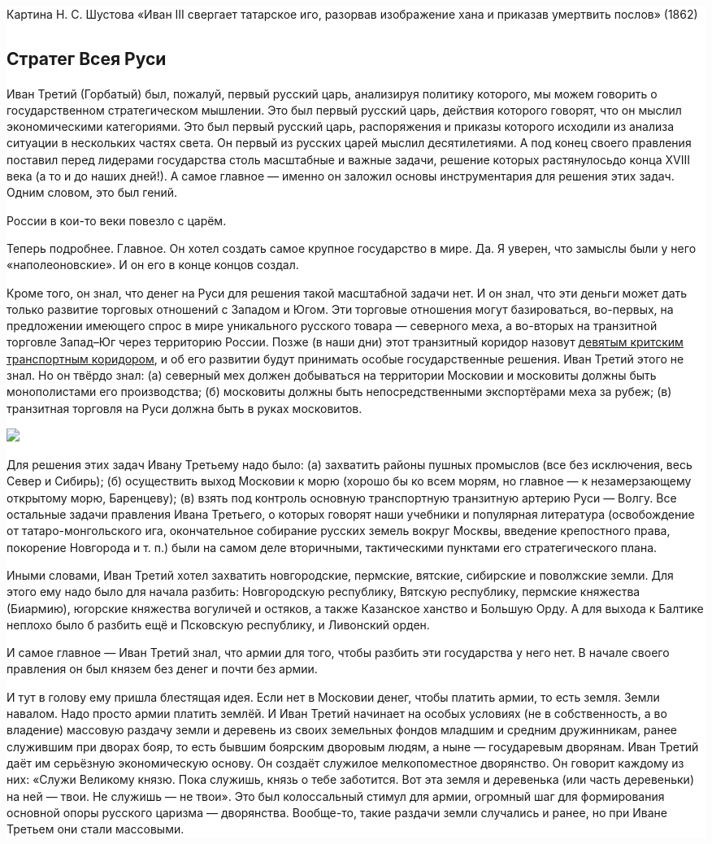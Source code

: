 Картина Н. С. Шустова «Иван III свергает татарское иго, разорвав изображение хана и приказав умертвить послов» (1862)

## **Стратег Всея Руси**

Иван Третий (Горбатый) был, пожалуй, первый русский царь, анализируя политику которого, мы можем говорить о государственном стратегическом мышлении. Это был первый русский царь, действия которого говорят, что он мыслил экономическими категориями. Это был первый русский царь, распоряжения и приказы которого исходили из анализа ситуации в нескольких частях света. Он первый из русских царей мыслил десятилетиями. А под конец своего правления поставил перед лидерами государства столь масштабные и важные задачи, решение которых растянулосьдо конца XVIII века (а то и до наших дней!). А самое главное — именно он заложил основы инструментария для решения этих задач. Одним словом, это был гений. 

России в кои-то веки повезло с царём.

Теперь подробнее. Главное. Он хотел создать самое крупное государство в мире. Да. Я уверен, что замыслы были у него «наполеоновские». И он его в конце концов создал. 

Кроме того, он знал, что денег на Руси для решения такой масштабной задачи нет. И он знал, что эти деньги может дать только развитие торговых отношений с Западом и Югом. Эти торговые отношения могут базироваться, во-первых, на предложении имеющего спрос в мире уникального русского товара — северного меха, а во-вторых на транзитной торговле Запад–Юг через территорию России. Позже (в наши дни) этот транзитный коридор назовут [девятым критским транспортным коридором](http://dic.academic.ru/dic.nsf/ruwiki/989308), и об его развитии будут принимать особые государственные решения. Иван Третий этого не знал. Но он твёрдо знал: (а) северный мех должен добываться на территории Московии и московиты должны быть монополистами его производства; (б) московиты должны быть непосредственными экспортёрами меха за рубеж; (в) транзитная торговля на Руси должна быть в руках московитов.   


![](https://assets.discours.io/unsafe/900x/production/image/9b313130-a54c-11e8-bfc7-9b5979ddfe3f.jpeg)  


Для решения этих задач Ивану Третьему надо было: (а) захватить районы пушных промыслов (все без исключения, весь Север и Сибирь); (б) осуществить выход Московии к морю (хорошо бы ко всем морям, но главное — к незамерзающему открытому морю, Баренцеву); (в) взять под контроль основную транспортную транзитную артерию Руси — Волгу. Все остальные задачи правления Ивана Третьего, о которых говорят наши учебники и популярная литература (освобождение от татаро-монгольского ига, окончательное собирание русских земель вокруг Москвы, введение крепостного права, покорение Новгорода и т. п.) были на самом деле вторичными, тактическими пунктами его стратегического плана.

Иными словами, Иван Третий хотел захватить новгородские, пермские, вятские, сибирские и поволжские земли. Для этого ему надо было для начала разбить: Новгородскую республику, Вятскую республику, пермские княжества (Биармию), югорские княжества вогуличей и остяков, а также Казанское ханство и Большую Орду. А для выхода к Балтике неплохо было б разбить ещё и Псковскую республику, и Ливонский орден. 

И самое главное — Иван Третий знал, что армии для того, чтобы разбить эти государства у него нет. В начале своего правления он был князем без денег и почти без армии.

И тут в голову ему пришла блестящая идея. Если нет в Московии денег, чтобы платить армии, то есть земля. Земли навалом. Надо просто армии платить землёй. И Иван Третий начинает на особых условиях (не в собственность, а во владение) массовую раздачу земли и деревень из своих земельных фондов младшим и средним дружинникам, ранее служившим при дворах бояр, то есть бывшим боярским дворовым людям, а ныне — государевым дворянам. Иван Третий даёт им серьёзную экономическую основу. Он создаёт служилое мелкопоместное дворянство. Он говорит каждому из них: «Служи Великому князю. Пока служишь, князь о тебе заботится. Вот эта земля и деревенька (или часть деревеньки) на ней — твои. Не служишь — не твои». Это был колоссальный стимул для армии, огромный шаг для формирования основной опоры русского царизма — дворянства. Вообще-то, такие раздачи земли случались и ранее, но при Иване Третьем они стали массовыми.
